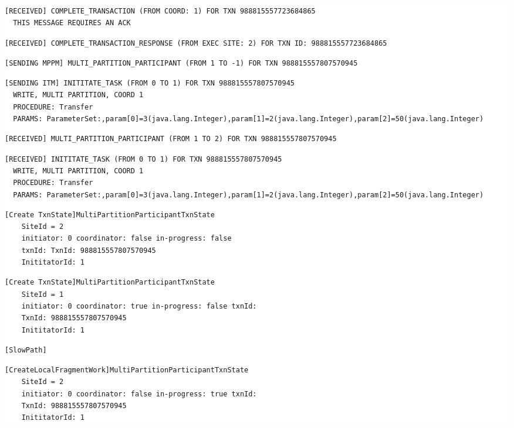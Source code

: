 ```
[RECEIVED] COMPLETE_TRANSACTION (FROM COORD: 1) FOR TXN 988815557723684865
  THIS MESSAGE REQUIRES AN ACK
```

```
[RECEIVED] COMPLETE_TRANSACTION_RESPONSE (FROM EXEC SITE: 2) FOR TXN ID: 988815557723684865
```

```
[SENDING MPPM] MULTI_PARTITION_PARTICIPANT (FROM 1 TO -1) FOR TXN 988815557807570945
```

```
[SENDING ITM] INITITATE_TASK (FROM 0 TO 1) FOR TXN 988815557807570945
  WRITE, MULTI PARTITION, COORD 1
  PROCEDURE: Transfer
  PARAMS: ParameterSet:,param[0]=3(java.lang.Integer),param[1]=2(java.lang.Integer),param[2]=50(java.lang.Integer)

```

```
[RECEIVED] MULTI_PARTITION_PARTICIPANT (FROM 1 TO 2) FOR TXN 988815557807570945
```

```
[RECEIVED] INITITATE_TASK (FROM 0 TO 1) FOR TXN 988815557807570945
  WRITE, MULTI PARTITION, COORD 1
  PROCEDURE: Transfer
  PARAMS: ParameterSet:,param[0]=3(java.lang.Integer),param[1]=2(java.lang.Integer),param[2]=50(java.lang.Integer)
```

```
[Create TxnState]MultiPartitionParticipantTxnState 
    SiteId = 2
    initiator: 0 coordinator: false in-progress: false 
    txnId: TxnId: 988815557807570945 
    InititatorId: 1
```

```
[Create TxnState]MultiPartitionParticipantTxnState 
    SiteId = 1
    initiator: 0 coordinator: true in-progress: false txnId: 
    TxnId: 988815557807570945 
    InititatorId: 1 
```

```
[SlowPath]
```

```
[CreateLocalFragmentWork]MultiPartitionParticipantTxnState 
    SiteId = 2
    initiator: 0 coordinator: false in-progress: true txnId: 
    TxnId: 988815557807570945 
    InititatorId: 1
```
